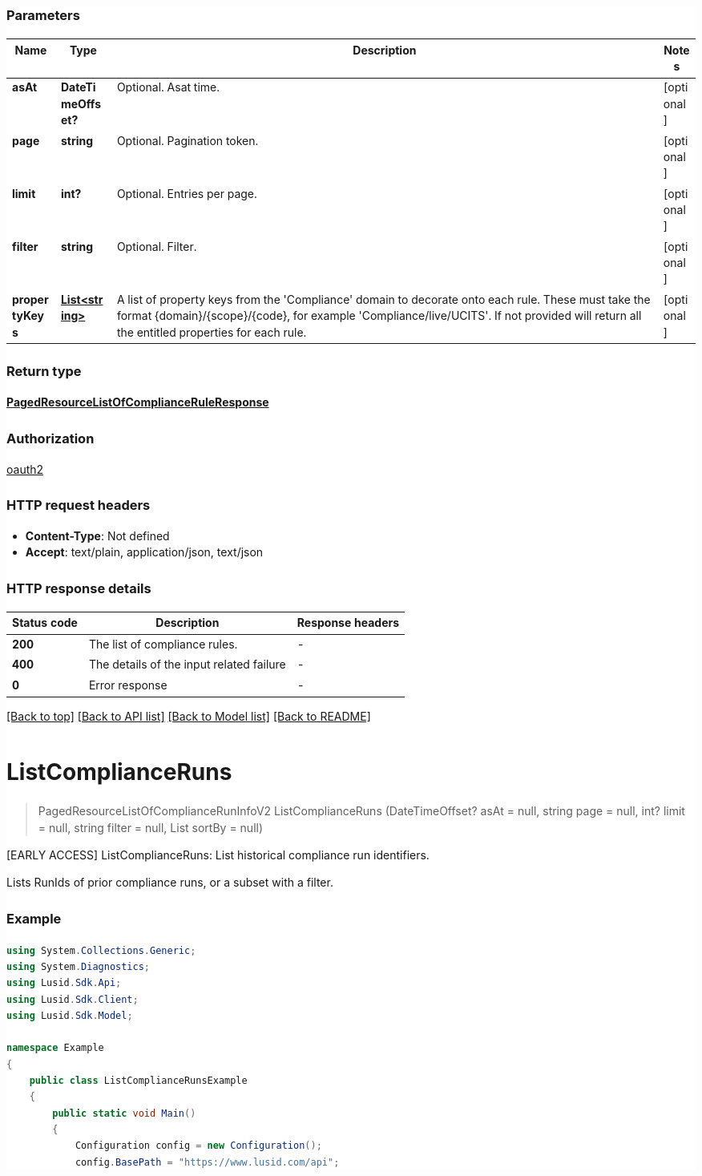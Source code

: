 ### Parameters

Name | Type | Description  | Notes
------------- | ------------- | ------------- | -------------
 **asAt** | **DateTimeOffset?**| Optional. Asat time. | [optional] 
 **page** | **string**| Optional. Pagination token. | [optional] 
 **limit** | **int?**| Optional. Entries per page. | [optional] 
 **filter** | **string**| Optional. Filter. | [optional] 
 **propertyKeys** | [**List&lt;string&gt;**](string.md)| A list of property keys from the &#39;Compliance&#39; domain to decorate onto each rule.              These must take the format {domain}/{scope}/{code}, for example &#39;Compliance/live/UCITS&#39;. If not provided will return all the entitled properties for each rule. | [optional] 

### Return type

[**PagedResourceListOfComplianceRuleResponse**](PagedResourceListOfComplianceRuleResponse.md)

### Authorization

[oauth2](../README.md#oauth2)

### HTTP request headers

 - **Content-Type**: Not defined
 - **Accept**: text/plain, application/json, text/json


### HTTP response details
| Status code | Description | Response headers |
|-------------|-------------|------------------|
| **200** | The list of compliance rules. |  -  |
| **400** | The details of the input related failure |  -  |
| **0** | Error response |  -  |

[[Back to top]](#) [[Back to API list]](../README.md#documentation-for-api-endpoints) [[Back to Model list]](../README.md#documentation-for-models) [[Back to README]](../README.md)

<a name="listcomplianceruns"></a>
# **ListComplianceRuns**
> PagedResourceListOfComplianceRunInfoV2 ListComplianceRuns (DateTimeOffset? asAt = null, string page = null, int? limit = null, string filter = null, List<string> sortBy = null)

[EARLY ACCESS] ListComplianceRuns: List historical compliance run identifiers.

Lists RunIds of prior compliance runs, or a subset with a filter.

### Example
```csharp
using System.Collections.Generic;
using System.Diagnostics;
using Lusid.Sdk.Api;
using Lusid.Sdk.Client;
using Lusid.Sdk.Model;

namespace Example
{
    public class ListComplianceRunsExample
    {
        public static void Main()
        {
            Configuration config = new Configuration();
            config.BasePath = "https://www.lusid.com/api";
```